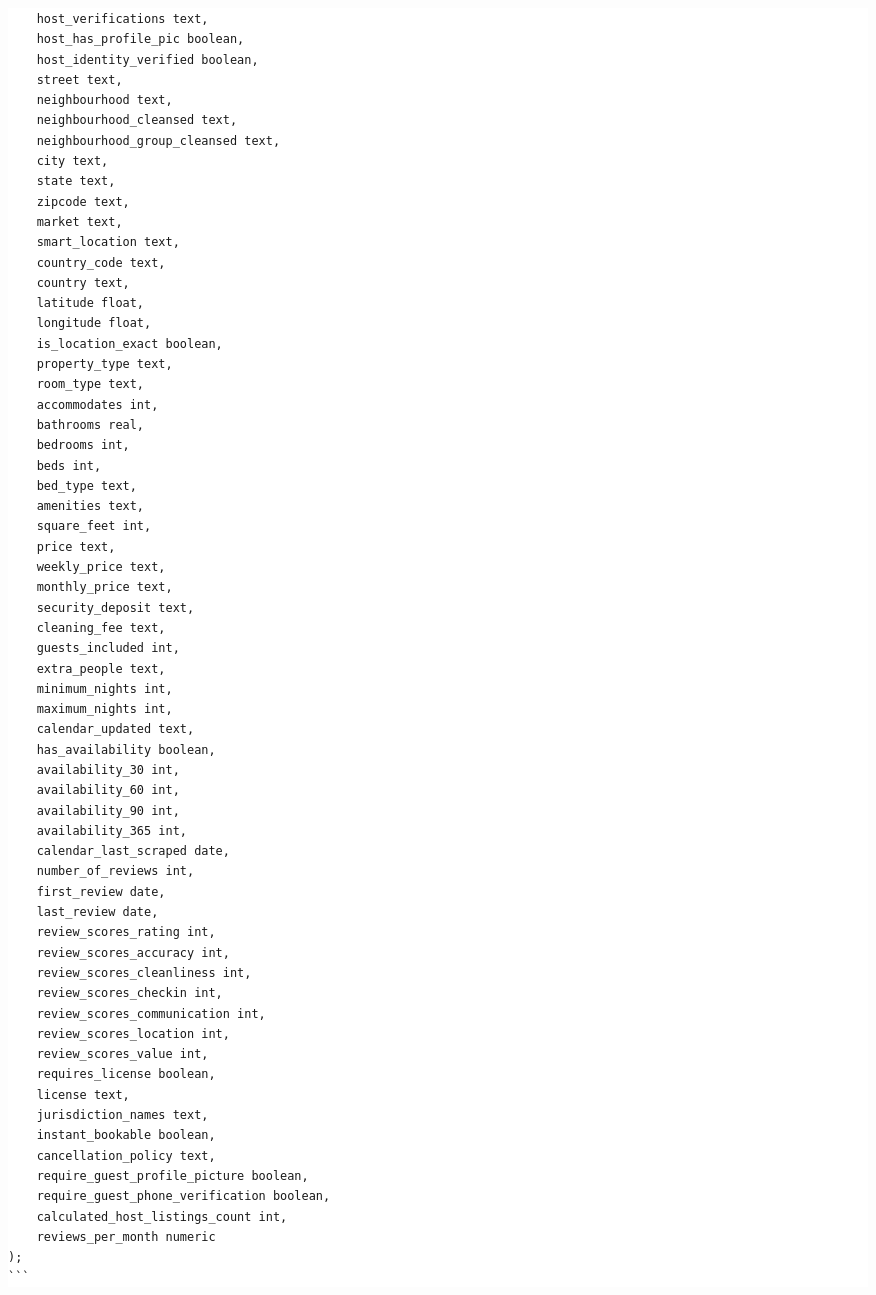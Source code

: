         host_verifications text,
        host_has_profile_pic boolean,
        host_identity_verified boolean,
        street text,
        neighbourhood text,
        neighbourhood_cleansed text,
        neighbourhood_group_cleansed text,
        city text,
        state text,
        zipcode text,
        market text,
        smart_location text,
        country_code text,
        country text,
        latitude float,
        longitude float,
        is_location_exact boolean,
        property_type text,
        room_type text,
        accommodates int,
        bathrooms real,
        bedrooms int,
        beds int,
        bed_type text,
        amenities text,
        square_feet int,
        price text,
        weekly_price text,
        monthly_price text,
        security_deposit text,
        cleaning_fee text,
        guests_included int,
        extra_people text,
        minimum_nights int,
        maximum_nights int,
        calendar_updated text,
        has_availability boolean,
        availability_30 int,
        availability_60 int,
        availability_90 int,
        availability_365 int,
        calendar_last_scraped date,
        number_of_reviews int,
        first_review date,
        last_review date,
        review_scores_rating int,
        review_scores_accuracy int,
        review_scores_cleanliness int,
        review_scores_checkin int,
        review_scores_communication int,
        review_scores_location int,
        review_scores_value int,
        requires_license boolean,
        license text,
        jurisdiction_names text,
        instant_bookable boolean,
        cancellation_policy text,
        require_guest_profile_picture boolean,
        require_guest_phone_verification boolean,
        calculated_host_listings_count int,
        reviews_per_month numeric
    );
    ```

